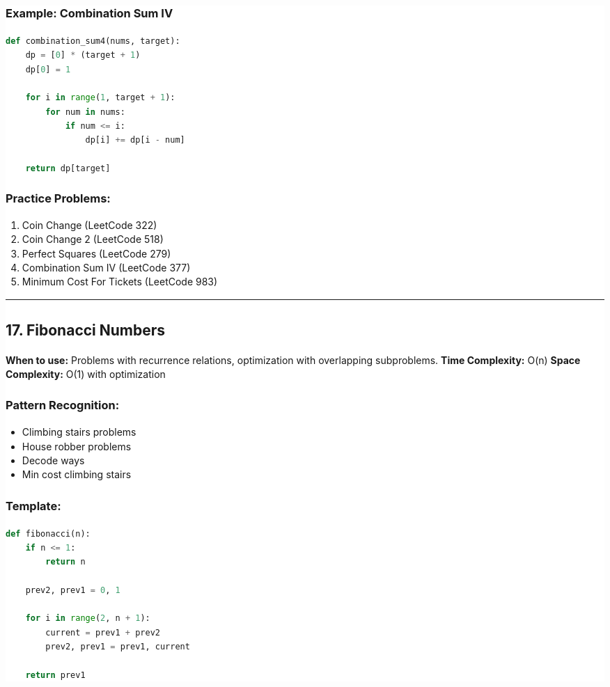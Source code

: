 ### Example: Combination Sum IV

```python
def combination_sum4(nums, target):
    dp = [0] * (target + 1)
    dp[0] = 1
    
    for i in range(1, target + 1):
        for num in nums:
            if num <= i:
                dp[i] += dp[i - num]
    
    return dp[target]
```

### Practice Problems:

1. Coin Change (LeetCode 322)
2. Coin Change 2 (LeetCode 518)
3. Perfect Squares (LeetCode 279)
4. Combination Sum IV (LeetCode 377)
5. Minimum Cost For Tickets (LeetCode 983)

---

## 17. Fibonacci Numbers

**When to use:** Problems with recurrence relations, optimization with overlapping subproblems. **Time Complexity:** O(n) **Space Complexity:** O(1) with optimization

### Pattern Recognition:

- Climbing stairs problems
- House robber problems
- Decode ways
- Min cost climbing stairs

### Template:

```python
def fibonacci(n):
    if n <= 1:
        return n
    
    prev2, prev1 = 0, 1
    
    for i in range(2, n + 1):
        current = prev1 + prev2
        prev2, prev1 = prev1, current
    
    return prev1
```
